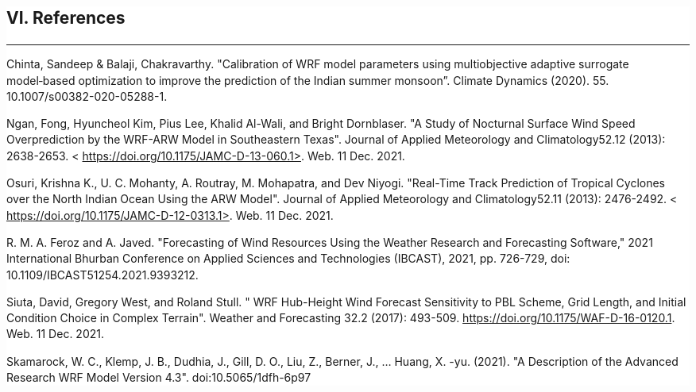 ## VI. References
*****

Chinta, Sandeep & Balaji, Chakravarthy. "Calibration of WRF model parameters using multiobjective adaptive surrogate model‑based optimization to improve the prediction of the Indian summer monsoon”. Climate Dynamics (2020). 55. 10.1007/s00382-020-05288-1.

Ngan, Fong, Hyuncheol Kim, Pius Lee, Khalid Al-Wali, and Bright Dornblaser. "A Study of Nocturnal Surface Wind Speed Overprediction by the WRF-ARW Model in Southeastern Texas". Journal of Applied Meteorology and Climatology52.12 (2013): 2638-2653. < https://doi.org/10.1175/JAMC-D-13-060.1>. Web. 11 Dec. 2021.

Osuri, Krishna K., U. C. Mohanty, A. Routray, M. Mohapatra, and Dev Niyogi. "Real-Time Track Prediction of Tropical Cyclones over the North Indian Ocean Using the ARW Model". Journal of Applied Meteorology and Climatology52.11 (2013): 2476-2492. < https://doi.org/10.1175/JAMC-D-12-0313.1>. Web. 11 Dec. 2021.

R. M. A. Feroz and A. Javed. "Forecasting of Wind Resources Using the Weather Research and Forecasting Software," 2021 International Bhurban Conference on Applied Sciences and Technologies (IBCAST), 2021, pp. 726-729, doi: 10.1109/IBCAST51254.2021.9393212.

Siuta, David, Gregory West, and Roland Stull. " WRF Hub-Height Wind Forecast Sensitivity to PBL Scheme, Grid Length, and Initial Condition Choice in Complex Terrain". Weather and Forecasting 32.2 (2017): 493-509. <https://doi.org/10.1175/WAF-D-16-0120.1>. Web. 11 Dec. 2021.

Skamarock, W. C., Klemp, J. B., Dudhia, J., Gill, D. O., Liu, Z., Berner, J., … Huang, X. -yu. (2021). "A Description of the Advanced Research WRF Model Version 4.3". doi:10.5065/1dfh-6p97
